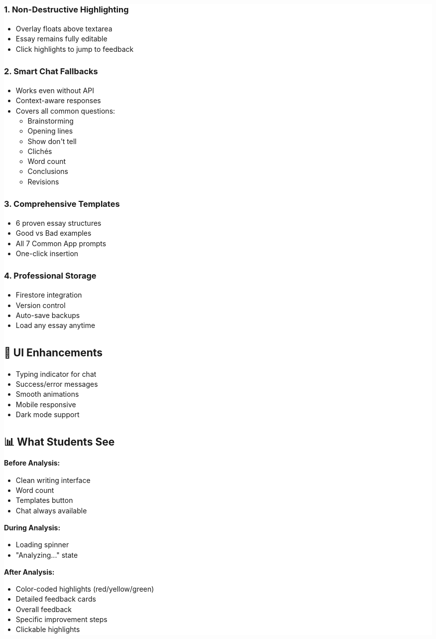 ### 1. Non-Destructive Highlighting
- Overlay floats above textarea
- Essay remains fully editable
- Click highlights to jump to feedback

### 2. Smart Chat Fallbacks
- Works even without API
- Context-aware responses
- Covers all common questions:
  - Brainstorming
  - Opening lines
  - Show don't tell
  - Clichés
  - Word count
  - Conclusions
  - Revisions

### 3. Comprehensive Templates
- 6 proven essay structures
- Good vs Bad examples
- All 7 Common App prompts
- One-click insertion

### 4. Professional Storage
- Firestore integration
- Version control
- Auto-save backups
- Load any essay anytime

## 🎨 UI Enhancements

- Typing indicator for chat
- Success/error messages
- Smooth animations
- Mobile responsive
- Dark mode support

## 📊 What Students See

**Before Analysis:**
- Clean writing interface
- Word count
- Templates button
- Chat always available

**During Analysis:**
- Loading spinner
- "Analyzing..." state

**After Analysis:**
- Color-coded highlights (red/yellow/green)
- Detailed feedback cards
- Overall feedback
- Specific improvement steps
- Clickable highlights
